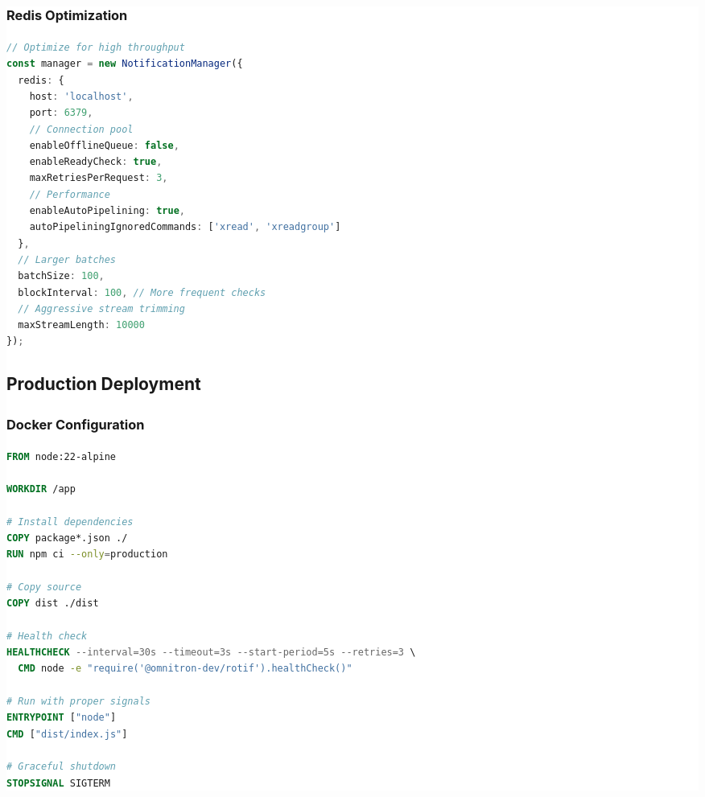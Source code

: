 ### Redis Optimization

```typescript
// Optimize for high throughput
const manager = new NotificationManager({
  redis: {
    host: 'localhost',
    port: 6379,
    // Connection pool
    enableOfflineQueue: false,
    enableReadyCheck: true,
    maxRetriesPerRequest: 3,
    // Performance
    enableAutoPipelining: true,
    autoPipeliningIgnoredCommands: ['xread', 'xreadgroup']
  },
  // Larger batches
  batchSize: 100,
  blockInterval: 100, // More frequent checks
  // Aggressive stream trimming
  maxStreamLength: 10000
});
```

## Production Deployment

### Docker Configuration

```dockerfile
FROM node:22-alpine

WORKDIR /app

# Install dependencies
COPY package*.json ./
RUN npm ci --only=production

# Copy source
COPY dist ./dist

# Health check
HEALTHCHECK --interval=30s --timeout=3s --start-period=5s --retries=3 \
  CMD node -e "require('@omnitron-dev/rotif').healthCheck()"

# Run with proper signals
ENTRYPOINT ["node"]
CMD ["dist/index.js"]

# Graceful shutdown
STOPSIGNAL SIGTERM
```
